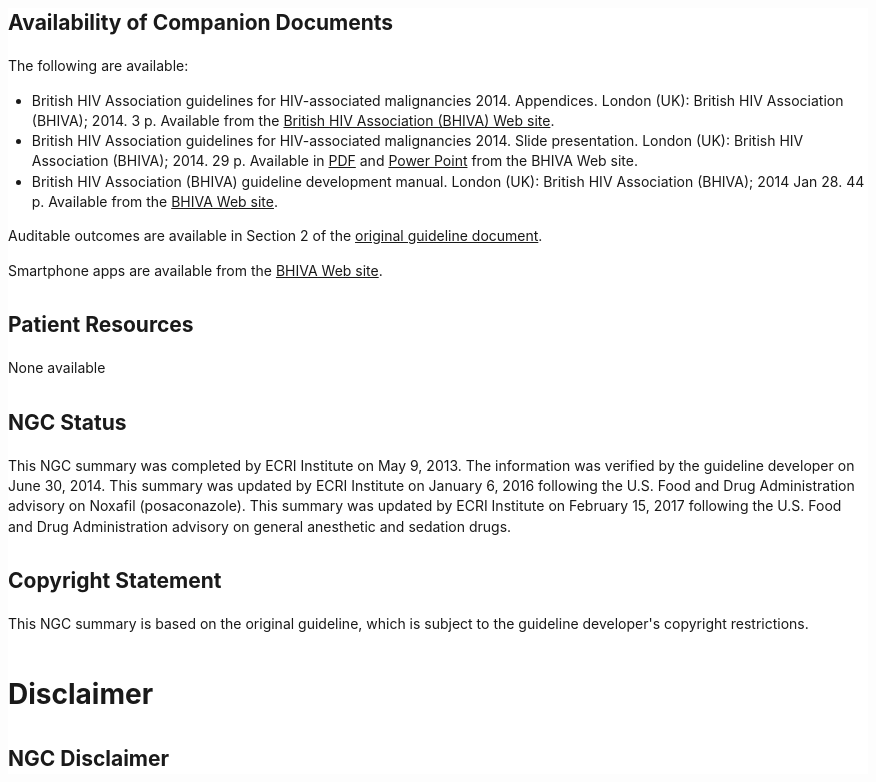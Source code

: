## Availability of Companion Documents



The following are available:

  * British HIV Association guidelines for HIV-associated malignancies 2014. Appendices. London (UK): British HIV Association (BHIVA); 2014. 3 p. Available from the [British HIV Association (BHIVA) Web site](http://www.bhiva.org/documents/Guidelines/Malignancy/2014/Appendix1.pdf "British HIV Association \(BHIVA\) Web site"). 
  * British HIV Association guidelines for HIV-associated malignancies 2014. Slide presentation. London (UK): British HIV Association (BHIVA); 2014. 29 p. Available in [PDF](http://www.bhiva.org/documents/Guidelines/Malignancy/2014/Malignancy-guidelines-slideset.pdf "British HIV Association \(BHIVA\) Web site") and [Power Point](http://www.bhiva.org/documents/Guidelines/Malignancy/2014/Malignancy-guidelines-slideset.ppt "British HIV Association \(BHIVA\) Web site") from the BHIVA Web site. 
  * British HIV Association (BHIVA) guideline development manual. London (UK): British HIV Association (BHIVA); 2014 Jan 28. 44 p. Available from the [BHIVA Web site](http://www.bhiva.org/documents/Guidelines/DevtManual/GuidelineDevelopmentManual.pdf "British HIV Association \(BHIVA\) Web site"). 



Auditable outcomes are available in Section 2 of the [original guideline document](http://www.bhiva.org/documents/Guidelines/Malignancy/2014/MalignancyGuidelines2014.pdf "British HIV Association \(BHIVA\) Web site").

Smartphone apps are available from the [BHIVA Web site](http://www.bhiva.org/Apps.aspx "British HIV Association \(BHIVA\) Web site").

## Patient Resources



None available

## NGC Status



This NGC summary was completed by ECRI Institute on May 9, 2013. The information was verified by the guideline developer on June 30, 2014. This summary was updated by ECRI Institute on January 6, 2016 following the U.S. Food and Drug Administration advisory on Noxafil (posaconazole). This summary was updated by ECRI Institute on February 15, 2017 following the U.S. Food and Drug Administration advisory on general anesthetic and sedation drugs.

## Copyright Statement



This NGC summary is based on the original guideline, which is subject to the guideline developer's copyright restrictions.

# Disclaimer

## NGC Disclaimer
